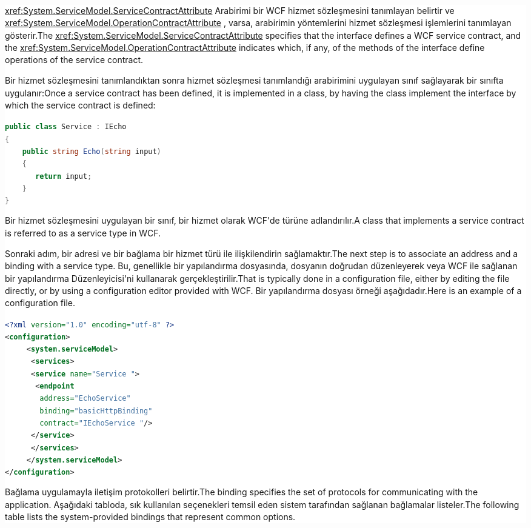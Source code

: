  <span data-ttu-id="36e54-160"><xref:System.ServiceModel.ServiceContractAttribute> Arabirimi bir WCF hizmet sözleşmesini tanımlayan belirtir ve <xref:System.ServiceModel.OperationContractAttribute> , varsa, arabirimin yöntemlerini hizmet sözleşmesi işlemlerini tanımlayan gösterir.</span><span class="sxs-lookup"><span data-stu-id="36e54-160">The <xref:System.ServiceModel.ServiceContractAttribute> specifies that the interface defines a WCF service contract, and the <xref:System.ServiceModel.OperationContractAttribute> indicates which, if any, of the methods of the interface define operations of the service contract.</span></span>  
  
 <span data-ttu-id="36e54-161">Bir hizmet sözleşmesini tanımlandıktan sonra hizmet sözleşmesi tanımlandığı arabirimini uygulayan sınıf sağlayarak bir sınıfta uygulanır:</span><span class="sxs-lookup"><span data-stu-id="36e54-161">Once a service contract has been defined, it is implemented in a class, by having the class implement the interface by which the service contract is defined:</span></span>  
  
```csharp  
public class Service : IEcho  
{  
    public string Echo(string input)  
    {  
       return input;  
    }  
}  
```  
  
 <span data-ttu-id="36e54-162">Bir hizmet sözleşmesini uygulayan bir sınıf, bir hizmet olarak WCF'de türüne adlandırılır.</span><span class="sxs-lookup"><span data-stu-id="36e54-162">A class that implements a service contract is referred to as a service type in WCF.</span></span>  
  
 <span data-ttu-id="36e54-163">Sonraki adım, bir adresi ve bir bağlama bir hizmet türü ile ilişkilendirin sağlamaktır.</span><span class="sxs-lookup"><span data-stu-id="36e54-163">The next step is to associate an address and a binding with a service type.</span></span> <span data-ttu-id="36e54-164">Bu, genellikle bir yapılandırma dosyasında, dosyanın doğrudan düzenleyerek veya WCF ile sağlanan bir yapılandırma Düzenleyicisi'ni kullanarak gerçekleştirilir.</span><span class="sxs-lookup"><span data-stu-id="36e54-164">That is typically done in a configuration file, either by editing the file directly, or by using a configuration editor provided with WCF.</span></span> <span data-ttu-id="36e54-165">Bir yapılandırma dosyası örneği aşağıdadır.</span><span class="sxs-lookup"><span data-stu-id="36e54-165">Here is an example of a configuration file.</span></span>  
  
```xml  
<?xml version="1.0" encoding="utf-8" ?>  
<configuration>  
     <system.serviceModel>  
      <services>  
      <service name="Service ">  
       <endpoint   
        address="EchoService"  
        binding="basicHttpBinding"  
        contract="IEchoService "/>  
      </service>  
      </services>  
     </system.serviceModel>  
</configuration>  
```  
  
 <span data-ttu-id="36e54-166">Bağlama uygulamayla iletişim protokolleri belirtir.</span><span class="sxs-lookup"><span data-stu-id="36e54-166">The binding specifies the set of protocols for communicating with the application.</span></span> <span data-ttu-id="36e54-167">Aşağıdaki tabloda, sık kullanılan seçenekleri temsil eden sistem tarafından sağlanan bağlamalar listeler.</span><span class="sxs-lookup"><span data-stu-id="36e54-167">The following table lists the system-provided bindings that represent common options.</span></span>  
  